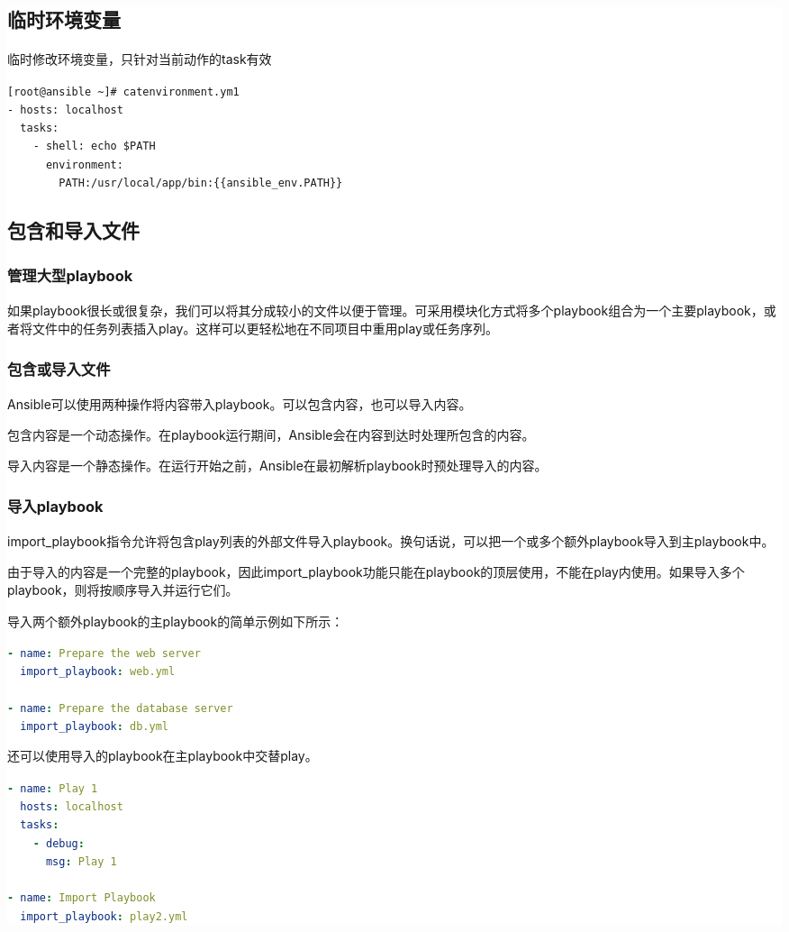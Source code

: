 ## 临时环境变量

临时修改环境变量，只针对当前动作的task有效

```shell
[root@ansible ~]# catenvironment.ym1
- hosts: localhost
  tasks:
    - shell: echo $PATH
      environment:
        PATH:/usr/local/app/bin:{{ansible_env.PATH}}
```

## 包含和导入文件

###  管理大型playbook

如果playbook很长或很复杂，我们可以将其分成较小的文件以便于管理。可采用模块化方式将多个playbook组合为一个主要playbook，或者将文件中的任务列表插入play。这样可以更轻松地在不同项目中重用play或任务序列。

### 包含或导入文件

Ansible可以使用两种操作将内容带入playbook。可以包含内容，也可以导入内容。

包含内容是一个动态操作。在playbook运行期间，Ansible会在内容到达时处理所包含的内容。

导入内容是一个静态操作。在运行开始之前，Ansible在最初解析playbook时预处理导入的内容。

### 导入playbook

import_playbook指令允许将包含play列表的外部文件导入playbook。换句话说，可以把一个或多个额外playbook导入到主playbook中。

由于导入的内容是一个完整的playbook，因此import_playbook功能只能在playbook的顶层使用，不能在play内使用。如果导入多个playbook，则将按顺序导入并运行它们。

导入两个额外playbook的主playbook的简单示例如下所示：

```yml
- name: Prepare the web server
  import_playbook: web.yml
  
- name: Prepare the database server
  import_playbook: db.yml
```

还可以使用导入的playbook在主playbook中交替play。

```yml
- name: Play 1
  hosts: localhost
  tasks:
    - debug:
      msg: Play 1
      
- name: Import Playbook
  import_playbook: play2.yml
```
